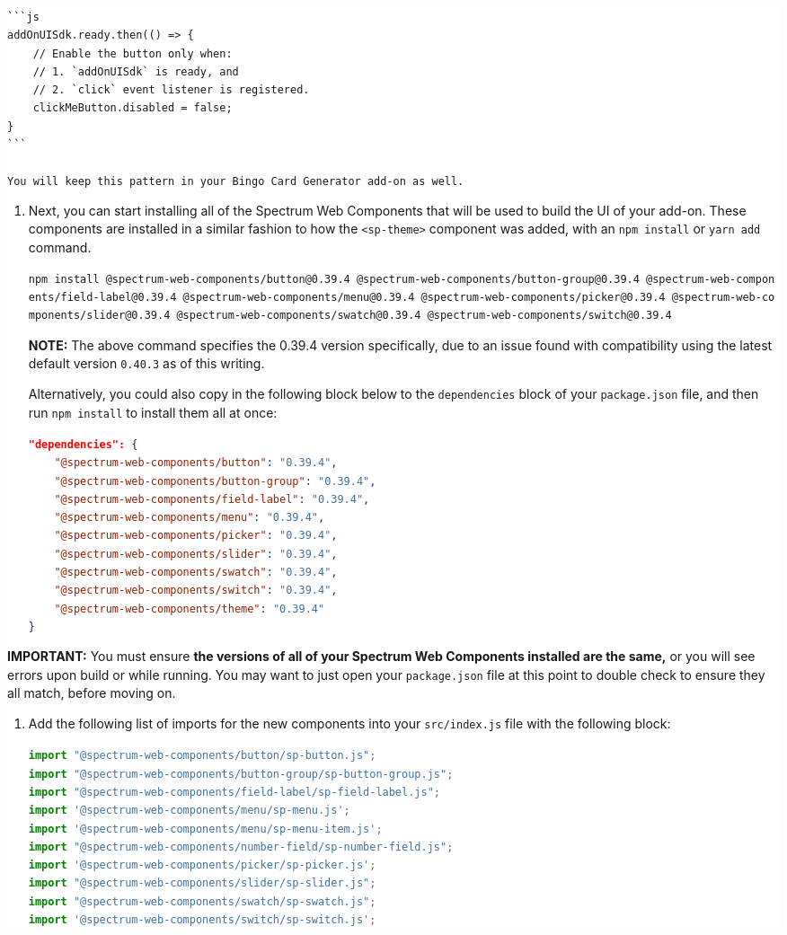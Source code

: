     ```js
    addOnUISdk.ready.then(() => {        
        // Enable the button only when:
        // 1. `addOnUISdk` is ready, and
        // 2. `click` event listener is registered.
        clickMeButton.disabled = false;
    }
    ```

    You will keep this pattern in your Bingo Card Generator add-on as well.

1. Next, you can start installing all of the Spectrum Web Components that will be used to build the UI of your add-on. These components are installed in a similar fashion to how the `<sp-theme>` component was added, with an `npm install` or `yarn add` command. 

    ```bash
    npm install @spectrum-web-components/button@0.39.4 @spectrum-web-components/button-group@0.39.4 @spectrum-web-components/field-label@0.39.4 @spectrum-web-components/menu@0.39.4 @spectrum-web-components/picker@0.39.4 @spectrum-web-components/slider@0.39.4 @spectrum-web-components/swatch@0.39.4 @spectrum-web-components/switch@0.39.4
    ```

    **NOTE:** The above command specifies the 0.39.4 version specifically, due to an issue found with compatibility using the latest default version `0.40.3` as of this writing.

    Alternatively, you could also copy in the following block below to the `dependencies` block of your `package.json` file, and then run `npm install` to install them all at once:

    ```json
    "dependencies": {
        "@spectrum-web-components/button": "0.39.4",
        "@spectrum-web-components/button-group": "0.39.4",    
        "@spectrum-web-components/field-label": "0.39.4",
        "@spectrum-web-components/menu": "0.39.4",
        "@spectrum-web-components/picker": "0.39.4",
        "@spectrum-web-components/slider": "0.39.4",
        "@spectrum-web-components/swatch": "0.39.4",
        "@spectrum-web-components/switch": "0.39.4",            
        "@spectrum-web-components/theme": "0.39.4"        
    }
    ```

<InlineAlert slots="text" variant="warning"/>

**IMPORTANT:** You must ensure **the versions of all of your Spectrum Web Components installed are the same,** or you will see errors upon build or while running. You may want to just open your `package.json` file at this point to double check to ensure they all match, before moving on.

1. Add the following list of imports for the new components into your `src/index.js` file with the following block:

    ```js
    import "@spectrum-web-components/button/sp-button.js";
    import "@spectrum-web-components/button-group/sp-button-group.js";
    import "@spectrum-web-components/field-label/sp-field-label.js";
    import '@spectrum-web-components/menu/sp-menu.js';
    import '@spectrum-web-components/menu/sp-menu-item.js';
    import "@spectrum-web-components/number-field/sp-number-field.js";
    import '@spectrum-web-components/picker/sp-picker.js';
    import "@spectrum-web-components/slider/sp-slider.js";
    import "@spectrum-web-components/swatch/sp-swatch.js";
    import '@spectrum-web-components/switch/sp-switch.js';
    ```
